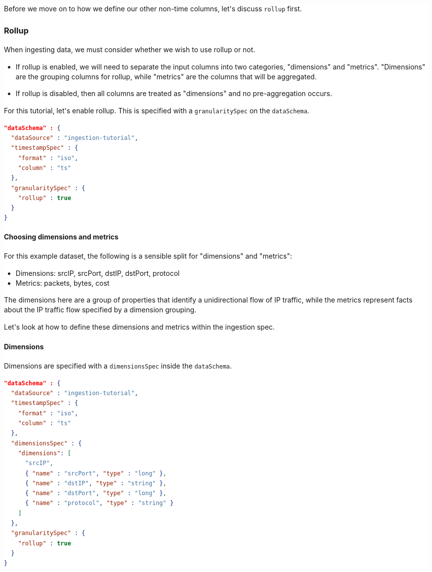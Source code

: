 Before we move on to how we define our other non-time columns, let's discuss `rollup` first.

### Rollup

When ingesting data, we must consider whether we wish to use rollup or not.

* If rollup is enabled, we will need to separate the input columns into two categories, "dimensions" and "metrics". "Dimensions" are the grouping columns for rollup, while "metrics" are the columns that will be aggregated.

* If rollup is disabled, then all columns are treated as "dimensions" and no pre-aggregation occurs.

For this tutorial, let's enable rollup. This is specified with a `granularitySpec` on the `dataSchema`.

```json
"dataSchema" : {
  "dataSource" : "ingestion-tutorial",
  "timestampSpec" : {
    "format" : "iso",
    "column" : "ts"
  },
  "granularitySpec" : {
    "rollup" : true
  }
}
```

#### Choosing dimensions and metrics

For this example dataset, the following is a sensible split for "dimensions" and "metrics":

* Dimensions: srcIP, srcPort, dstIP, dstPort, protocol
* Metrics: packets, bytes, cost

The dimensions here are a group of properties that identify a unidirectional flow of IP traffic, while the metrics represent facts about the IP traffic flow specified by a dimension grouping.

Let's look at how to define these dimensions and metrics within the ingestion spec.

#### Dimensions

Dimensions are specified with a `dimensionsSpec` inside the `dataSchema`.

```json
"dataSchema" : {
  "dataSource" : "ingestion-tutorial",
  "timestampSpec" : {
    "format" : "iso",
    "column" : "ts"
  },
  "dimensionsSpec" : {
    "dimensions": [
      "srcIP",
      { "name" : "srcPort", "type" : "long" },
      { "name" : "dstIP", "type" : "string" },
      { "name" : "dstPort", "type" : "long" },
      { "name" : "protocol", "type" : "string" }
    ]
  },
  "granularitySpec" : {
    "rollup" : true
  }
}
```
